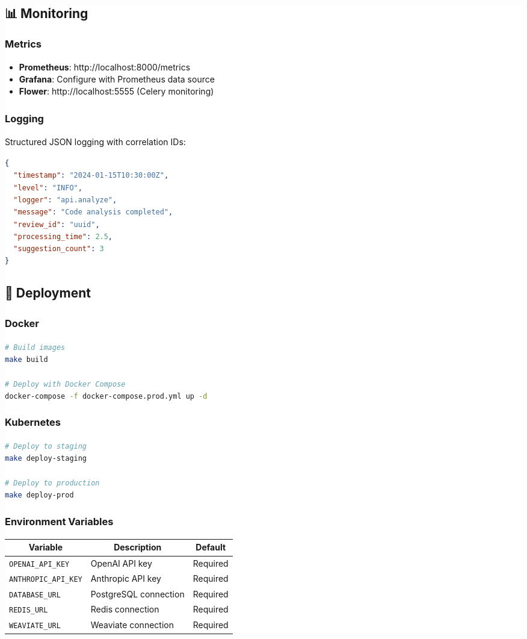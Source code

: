 ## 📊 Monitoring

### Metrics

- **Prometheus**: http://localhost:8000/metrics
- **Grafana**: Configure with Prometheus data source
- **Flower**: http://localhost:5555 (Celery monitoring)

### Logging

Structured JSON logging with correlation IDs:

```json
{
  "timestamp": "2024-01-15T10:30:00Z",
  "level": "INFO",
  "logger": "api.analyze",
  "message": "Code analysis completed",
  "review_id": "uuid",
  "processing_time": 2.5,
  "suggestion_count": 3
}
```

## 🚀 Deployment

### Docker

```bash
# Build images
make build

# Deploy with Docker Compose
docker-compose -f docker-compose.prod.yml up -d
```

### Kubernetes

```bash
# Deploy to staging
make deploy-staging

# Deploy to production
make deploy-prod
```

### Environment Variables

| Variable            | Description           | Default  |
| ------------------- | --------------------- | -------- |
| `OPENAI_API_KEY`    | OpenAI API key        | Required |
| `ANTHROPIC_API_KEY` | Anthropic API key     | Required |
| `DATABASE_URL`      | PostgreSQL connection | Required |
| `REDIS_URL`         | Redis connection      | Required |
| `WEAVIATE_URL`      | Weaviate connection   | Required |
